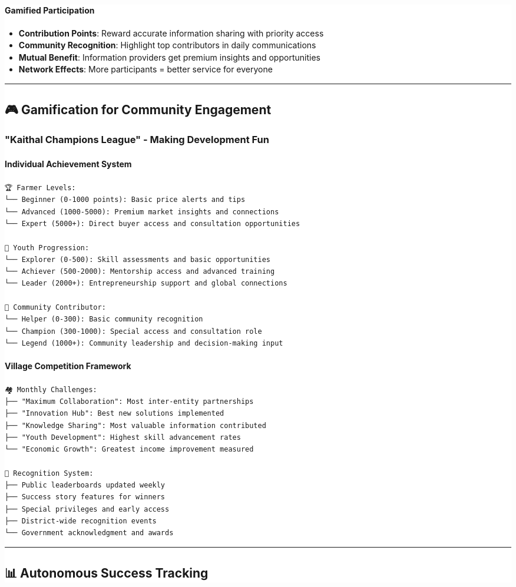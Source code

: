 #### Gamified Participation
- **Contribution Points**: Reward accurate information sharing with priority access
- **Community Recognition**: Highlight top contributors in daily communications
- **Mutual Benefit**: Information providers get premium insights and opportunities
- **Network Effects**: More participants = better service for everyone

---

## 🎮 Gamification for Community Engagement

### "Kaithal Champions League" - Making Development Fun

#### Individual Achievement System
```
🏆 Farmer Levels:
└── Beginner (0-1000 points): Basic price alerts and tips
└── Advanced (1000-5000): Premium market insights and connections
└── Expert (5000+): Direct buyer access and consultation opportunities

🌟 Youth Progression:
└── Explorer (0-500): Skill assessments and basic opportunities
└── Achiever (500-2000): Mentorship access and advanced training
└── Leader (2000+): Entrepreneurship support and global connections

💎 Community Contributor:
└── Helper (0-300): Basic community recognition
└── Champion (300-1000): Special access and consultation role
└── Legend (1000+): Community leadership and decision-making input
```

#### Village Competition Framework
```
🏘️ Monthly Challenges:
├── "Maximum Collaboration": Most inter-entity partnerships
├── "Innovation Hub": Best new solutions implemented
├── "Knowledge Sharing": Most valuable information contributed
├── "Youth Development": Highest skill advancement rates
└── "Economic Growth": Greatest income improvement measured

🏅 Recognition System:
├── Public leaderboards updated weekly
├── Success story features for winners
├── Special privileges and early access
├── District-wide recognition events
└── Government acknowledgment and awards
```

---

## 📊 Autonomous Success Tracking

